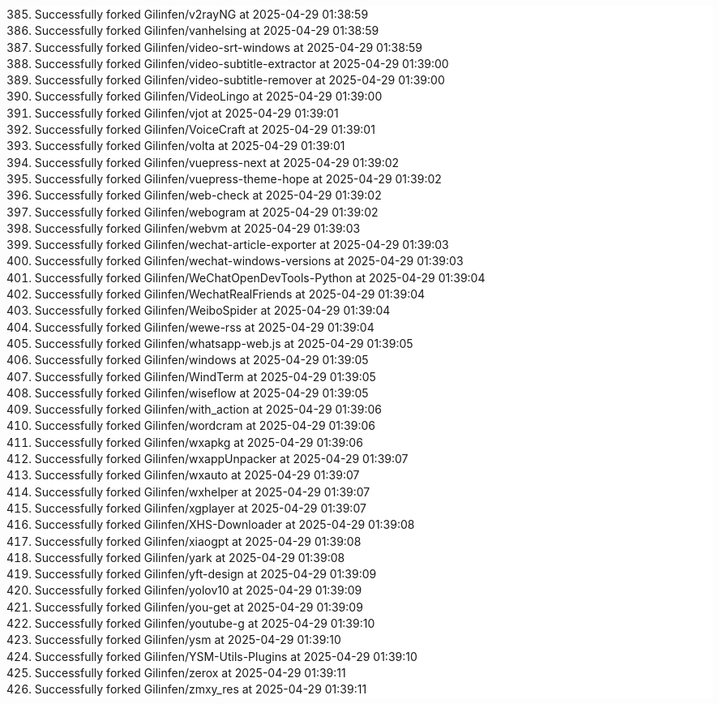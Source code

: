 385. Successfully forked Gilinfen/v2rayNG at 2025-04-29 01:38:59
386. Successfully forked Gilinfen/vanhelsing at 2025-04-29 01:38:59
387. Successfully forked Gilinfen/video-srt-windows at 2025-04-29 01:38:59
388. Successfully forked Gilinfen/video-subtitle-extractor at 2025-04-29 01:39:00
389. Successfully forked Gilinfen/video-subtitle-remover at 2025-04-29 01:39:00
390. Successfully forked Gilinfen/VideoLingo at 2025-04-29 01:39:00
391. Successfully forked Gilinfen/vjot at 2025-04-29 01:39:01
392. Successfully forked Gilinfen/VoiceCraft at 2025-04-29 01:39:01
393. Successfully forked Gilinfen/volta at 2025-04-29 01:39:01
394. Successfully forked Gilinfen/vuepress-next at 2025-04-29 01:39:02
395. Successfully forked Gilinfen/vuepress-theme-hope at 2025-04-29 01:39:02
396. Successfully forked Gilinfen/web-check at 2025-04-29 01:39:02
397. Successfully forked Gilinfen/webogram at 2025-04-29 01:39:02
398. Successfully forked Gilinfen/webvm at 2025-04-29 01:39:03
399. Successfully forked Gilinfen/wechat-article-exporter at 2025-04-29 01:39:03
400. Successfully forked Gilinfen/wechat-windows-versions at 2025-04-29 01:39:03
401. Successfully forked Gilinfen/WeChatOpenDevTools-Python at 2025-04-29 01:39:04
402. Successfully forked Gilinfen/WechatRealFriends at 2025-04-29 01:39:04
403. Successfully forked Gilinfen/WeiboSpider at 2025-04-29 01:39:04
404. Successfully forked Gilinfen/wewe-rss at 2025-04-29 01:39:04
405. Successfully forked Gilinfen/whatsapp-web.js at 2025-04-29 01:39:05
406. Successfully forked Gilinfen/windows at 2025-04-29 01:39:05
407. Successfully forked Gilinfen/WindTerm at 2025-04-29 01:39:05
408. Successfully forked Gilinfen/wiseflow at 2025-04-29 01:39:05
409. Successfully forked Gilinfen/with_action at 2025-04-29 01:39:06
410. Successfully forked Gilinfen/wordcram at 2025-04-29 01:39:06
411. Successfully forked Gilinfen/wxapkg at 2025-04-29 01:39:06
412. Successfully forked Gilinfen/wxappUnpacker at 2025-04-29 01:39:07
413. Successfully forked Gilinfen/wxauto at 2025-04-29 01:39:07
414. Successfully forked Gilinfen/wxhelper at 2025-04-29 01:39:07
415. Successfully forked Gilinfen/xgplayer at 2025-04-29 01:39:07
416. Successfully forked Gilinfen/XHS-Downloader at 2025-04-29 01:39:08
417. Successfully forked Gilinfen/xiaogpt at 2025-04-29 01:39:08
418. Successfully forked Gilinfen/yark at 2025-04-29 01:39:08
419. Successfully forked Gilinfen/yft-design at 2025-04-29 01:39:09
420. Successfully forked Gilinfen/yolov10 at 2025-04-29 01:39:09
421. Successfully forked Gilinfen/you-get at 2025-04-29 01:39:09
422. Successfully forked Gilinfen/youtube-g at 2025-04-29 01:39:10
423. Successfully forked Gilinfen/ysm at 2025-04-29 01:39:10
424. Successfully forked Gilinfen/YSM-Utils-Plugins at 2025-04-29 01:39:10
425. Successfully forked Gilinfen/zerox at 2025-04-29 01:39:11
426. Successfully forked Gilinfen/zmxy_res at 2025-04-29 01:39:11
